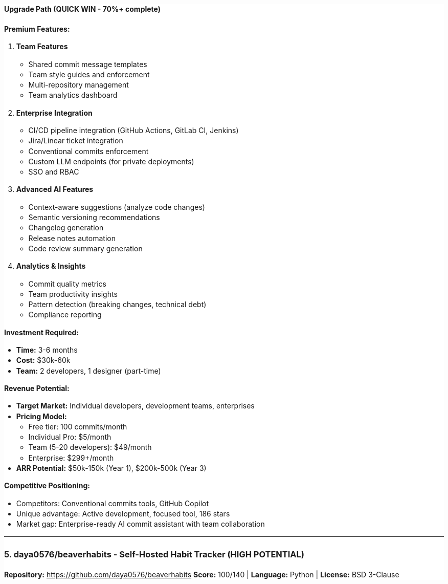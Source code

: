 #### Upgrade Path (QUICK WIN - 70%+ complete)

**Premium Features:**
1. **Team Features**
   - Shared commit message templates
   - Team style guides and enforcement
   - Multi-repository management
   - Team analytics dashboard

2. **Enterprise Integration**
   - CI/CD pipeline integration (GitHub Actions, GitLab CI, Jenkins)
   - Jira/Linear ticket integration
   - Conventional commits enforcement
   - Custom LLM endpoints (for private deployments)
   - SSO and RBAC

3. **Advanced AI Features**
   - Context-aware suggestions (analyze code changes)
   - Semantic versioning recommendations
   - Changelog generation
   - Release notes automation
   - Code review summary generation

4. **Analytics & Insights**
   - Commit quality metrics
   - Team productivity insights
   - Pattern detection (breaking changes, technical debt)
   - Compliance reporting

**Investment Required:**
- **Time:** 3-6 months
- **Cost:** $30k-60k
- **Team:** 2 developers, 1 designer (part-time)

**Revenue Potential:**
- **Target Market:** Individual developers, development teams, enterprises
- **Pricing Model:**
  - Free tier: 100 commits/month
  - Individual Pro: $5/month
  - Team (5-20 developers): $49/month
  - Enterprise: $299+/month
- **ARR Potential:** $50k-150k (Year 1), $200k-500k (Year 3)

**Competitive Positioning:**
- Competitors: Conventional commits tools, GitHub Copilot
- Unique advantage: Active development, focused tool, 186 stars
- Market gap: Enterprise-ready AI commit assistant with team collaboration

---

### 5. daya0576/beaverhabits - Self-Hosted Habit Tracker (HIGH POTENTIAL)

**Repository:** https://github.com/daya0576/beaverhabits
**Score:** 100/140 | **Language:** Python | **License:** BSD 3-Clause
